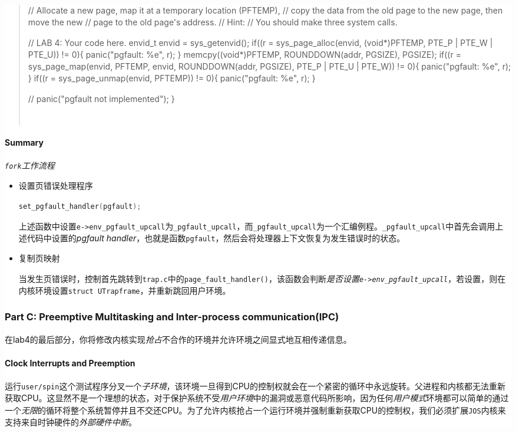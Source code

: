 > 
> 	// Allocate a new page, map it at a temporary location (PFTEMP),
> 	// copy the data from the old page to the new page, then move the new
> 	// page to the old page's address.
> 	// Hint:
> 	//   You should make three system calls.
> 
> 	// LAB 4: Your code here.
> envid_t envid = sys_getenvid();
> 	if((r = sys_page_alloc(envid, (void*)PFTEMP, PTE_P | PTE_W | PTE_U)) != 0){
> 		panic("pgfault: %e", r);
> 	}
> 	memcpy((void*)PFTEMP, ROUNDDOWN(addr, PGSIZE), PGSIZE);
> 	if((r = sys_page_map(envid, PFTEMP, envid, ROUNDDOWN(addr, PGSIZE), PTE_P | PTE_U | PTE_W)) != 0){
> 		panic("pgfault: %e", r);
> 	}
> 	if((r = sys_page_unmap(envid, PFTEMP)) != 0){
> 		panic("pgfault: %e", r);
> 	}
> 
> 	// panic("pgfault not implemented");
> }
> ```
>
> 

#### Summary

*`fork`工作流程*

- 设置页错误处理程序

  ```cpp
  set_pgfault_handler(pgfault);
  ```

  上述函数中设置`e->env_pgfault_upcall`为`_pgfault_upcall`，而`_pgfault_upcall`为一个汇编例程。`_pgfault_upcall`中首先会调用上述代码中设置的*pgfault handler*，也就是函数`pgfault`，然后会将处理器上下文恢复为发生错误时的状态。

- 复制页映射

  当发生页错误时，控制首先跳转到`trap.c`中的`page_fault_handler()`，该函数会判断*是否设置`e->env_pgfault_upcall`*，若设置，则在内核环境设置`struct UTrapframe`，并重新跳回用户环境。

### Part C: Preemptive Multitasking and Inter-process communication(IPC)

在lab4的最后部分，你将修改内核实现*抢占*不合作的环境并允许环境之间显式地互相传递信息。

#### Clock Interrupts and Preemption

运行`user/spin`这个测试程序分叉一个*子环境*，该环境一旦得到CPU的控制权就会在一个紧密的循环中永远旋转。父进程和内核都无法重新获取CPU。这显然不是一个理想的状态，对于保护系统不受*用户环境*中的漏洞或恶意代码所影响，因为任何*用户模式*环境都可以简单的通过一个*无限*的循环将整个系统暂停并且不交还CPU。为了允许内核抢占一个运行环境并强制重新获取CPU的控制权，我们必须扩展`JOS`内核来支持来自时钟硬件的*外部硬件中断*。
